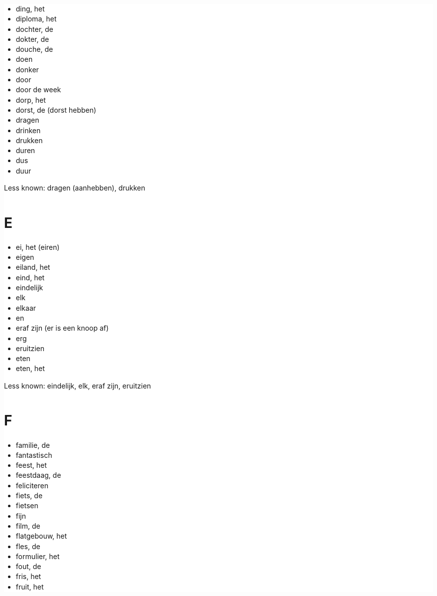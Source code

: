   - ding, het
  - diploma, het
  - dochter, de
  - dokter, de
  - douche, de
  - doen
  - donker
  - door
  - door de week
  - dorp, het
  - dorst, de (dorst hebben)
  - dragen
  - drinken
  - drukken
  - duren
  - dus
  - duur

Less known: dragen (aanhebben), drukken

# E
- ei, het (eiren)
- eigen
- eiland, het
- eind, het
- eindelijk
- elk
- elkaar
- en
- eraf zijn (er is een knoop af)
- erg
- eruitzien
- eten
- eten, het

Less known: eindelijk, elk, eraf zijn, eruitzien

# F
- familie, de
- fantastisch
- feest, het
- feestdaag, de
- feliciteren
- fiets, de
- fietsen
- fijn
- film, de
- flatgebouw, het
- fles, de
- formulier, het
- fout, de
- fris, het
- fruit, het
